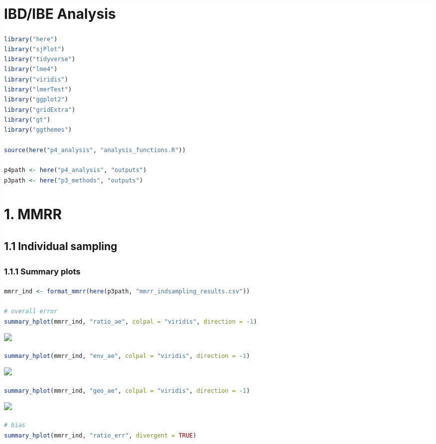 IBD/IBE Analysis
================

``` r
library("here")
library("sjPlot")
library("tidyverse")
library("lme4")
library("viridis")
library("lmerTest")
library("ggplot2")
library("gridExtra")
library("gt")
library("ggthemes")

source(here("p4_analysis", "analysis_functions.R"))

p4path <- here("p4_analysis", "outputs")
p3path <- here("p3_methods", "outputs")
```

# 1. MMRR

## 1.1 Individual sampling

### 1.1.1 Summary plots

``` r
mmrr_ind <- format_mmrr(here(p3path, "mmrr_indsampling_results.csv"))

# overall error
summary_hplot(mmrr_ind, "ratio_ae", colpal = "viridis", direction = -1)
```

![](analysis_IBDIBE_files/figure-gfm/unnamed-chunk-2-1.png)

``` r
summary_hplot(mmrr_ind, "env_ae", colpal = "viridis", direction = -1)
```

![](analysis_IBDIBE_files/figure-gfm/unnamed-chunk-2-2.png)

``` r
summary_hplot(mmrr_ind, "geo_ae", colpal = "viridis", direction = -1)
```

![](analysis_IBDIBE_files/figure-gfm/unnamed-chunk-2-3.png)

``` r
# bias
summary_hplot(mmrr_ind, "ratio_err", divergent = TRUE)
```
